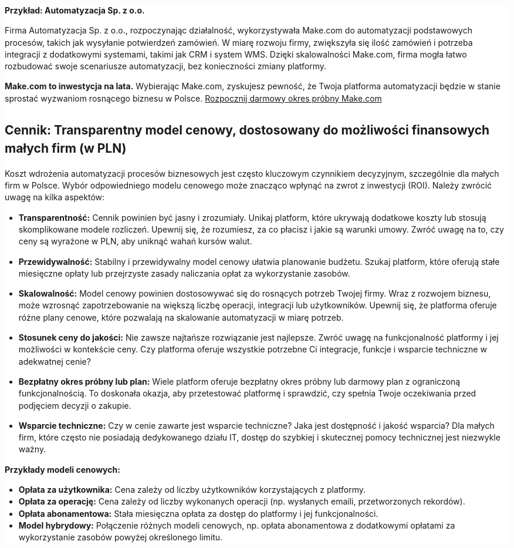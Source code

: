 **Przykład:  Automatyzacja Sp. z o.o.**

Firma Automatyzacja Sp. z o.o.,  rozpoczynając  działalność,  wykorzystywała  Make.com  do  automatyzacji  podstawowych  procesów,  takich  jak  wysyłanie  potwierdzeń  zamówień.  W  miarę  rozwoju  firmy,  zwiększyła  się  ilość  zamówień  i  potrzeba  integracji  z  dodatkowymi  systemami,  takimi  jak  CRM  i  system  WMS.  Dzięki  skalowalności  Make.com,  firma  mogła  łatwo  rozbudować  swoje  scenariusze  automatyzacji,  bez  konieczności  zmiany  platformy.

**Make.com  to  inwestycja  na  lata.**  Wybierając  Make.com,  zyskujesz  pewność,  że  Twoja  platforma  automatyzacji  będzie  w  stanie  sprostać  wyzwaniom  rosnącego  biznesu  w  Polsce.  <a href="https://www.make.com/en/register?pc=yodome" rel="noindex nofollow">Rozpocznij darmowy okres próbny Make.com</a>

## Cennik: Transparentny model cenowy, dostosowany do możliwości finansowych małych firm (w PLN)

Koszt wdrożenia automatyzacji procesów biznesowych jest często kluczowym czynnikiem decyzyjnym, szczególnie dla małych firm w Polsce.  Wybór odpowiedniego modelu cenowego może znacząco wpłynąć na  zwrot z inwestycji (ROI).  Należy zwrócić uwagę na kilka aspektów:

* **Transparentność:**  Cennik powinien być jasny i zrozumiały.  Unikaj platform, które ukrywają dodatkowe koszty lub stosują skomplikowane modele rozliczeń.  Upewnij się, że rozumiesz, za co płacisz i jakie są warunki umowy.  Zwróć uwagę na to, czy ceny są wyrażone w PLN, aby uniknąć wahań kursów walut.

* **Przewidywalność:**  Stabilny i przewidywalny model cenowy ułatwia planowanie budżetu.  Szukaj platform, które oferują stałe miesięczne opłaty lub  przejrzyste zasady naliczania opłat za  wykorzystanie zasobów.

* **Skalowalność:**  Model cenowy powinien dostosowywać się do rosnących potrzeb Twojej firmy.  Wraz z rozwojem biznesu,  może wzrosnąć  zapotrzebowanie na  większą liczbę operacji,  integracji lub  użytkowników.  Upewnij się, że platforma oferuje  różne plany cenowe,  które  pozwalają  na  skalowanie  automatyzacji  w  miarę  potrzeb.

* **Stosunek ceny do jakości:**  Nie zawsze najtańsze rozwiązanie jest najlepsze.  Zwróć uwagę na  funkcjonalność platformy  i  jej  możliwości  w  kontekście  ceny.  Czy  platforma  oferuje  wszystkie  potrzebne  Ci  integracje,  funkcje  i  wsparcie  techniczne  w  adekwatnej  cenie?

* **Bezpłatny okres próbny lub plan:**  Wiele platform oferuje bezpłatny okres próbny lub  darmowy  plan  z  ograniczoną  funkcjonalnością.  To  doskonała  okazja,  aby  przetestować  platformę  i  sprawdzić,  czy  spełnia  Twoje  oczekiwania  przed  podjęciem  decyzji  o  zakupie.

* **Wsparcie techniczne:**  Czy  w  cenie  zawarte  jest  wsparcie  techniczne?  Jaka  jest  dostępność  i  jakość  wsparcia?  Dla  małych  firm,  które  często  nie  posiadają  dedykowanego  działu  IT,  dostęp  do  szybkiej  i  skutecznej  pomocy  technicznej  jest  niezwykle  ważny.

**Przykłady modeli cenowych:**

* **Opłata  za  użytkownika:**  Cena  zależy  od  liczby  użytkowników  korzystających  z  platformy.
* **Opłata  za  operację:**  Cena  zależy  od  liczby  wykonanych  operacji  (np.  wysłanych  emaili,  przetworzonych  rekordów).
* **Opłata  abonamentowa:**  Stała  miesięczna  opłata  za  dostęp  do  platformy  i  jej  funkcjonalności.
* **Model  hybrydowy:**  Połączenie  różnych  modeli  cenowych,  np.  opłata  abonamentowa  z  dodatkowymi  opłatami  za  wykorzystanie  zasobów  powyżej  określonego  limitu.
